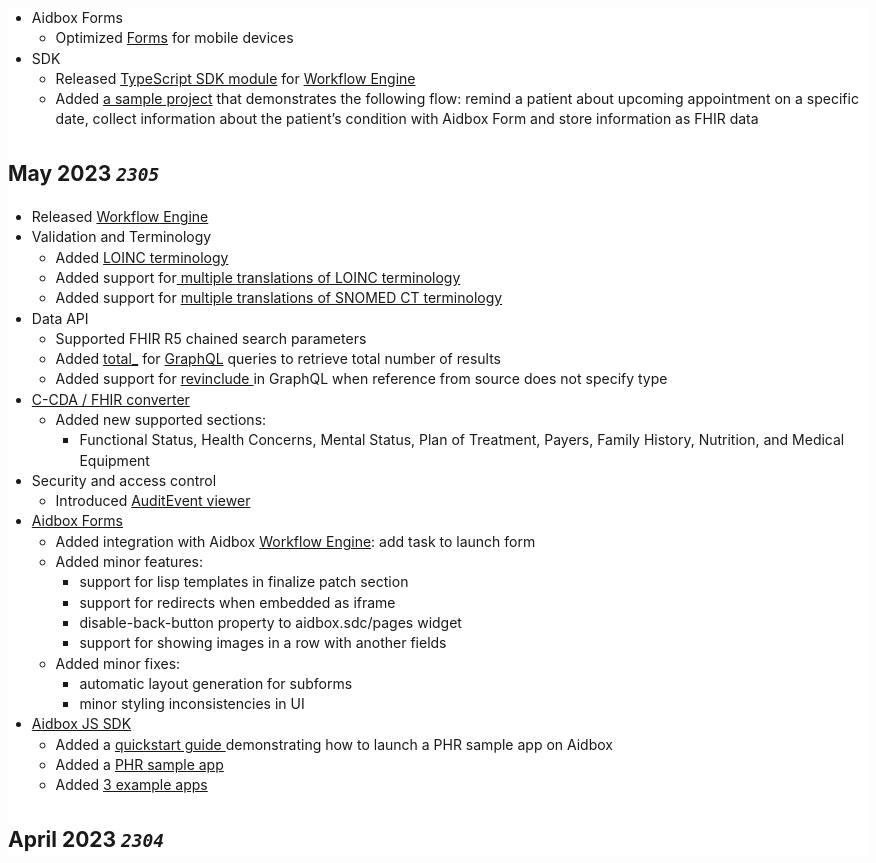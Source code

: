 * Aidbox Forms
  * Optimized [Forms](../modules/aidbox-forms/) for mobile devices
* SDK
  * Released [TypeScript SDK module](https://github.com/Aidbox/aidbox-sdk-js/tree/main#workflow-definition) for [Workflow Engine](../deprecated/deprecated/zen-related/workflow-engine/workflow/)
  * Added [a sample project](https://github.com/Aidbox/aidbox-sdk-js/tree/main/examples/apps/workflow) that demonstrates the following flow: remind a patient about upcoming appointment on a specific date, collect information about the patient’s condition with Aidbox Form and store information as FHIR data

## May 2023 _`2305`_

* Released [Workflow Engine](../deprecated/deprecated/zen-related/workflow-engine/)
* Validation and Terminology
  * Added [LOINC terminology](../deprecated/deprecated/zen-related/fhir-terminology-repository/load-loinc-into-aidbox.md)
  * Added support for[ multiple translations of LOINC terminology](../deprecated/deprecated/zen-related/fhir-terminology-repository/load-loinc-into-aidbox.md#terminology-translations)
  * Added support for [multiple translations of SNOMED CT terminology](../deprecated/deprecated/zen-related/fhir-terminology-repository/load-snomed-ct-into-aidbox.md#terminology-translations)
* Data API
  * Supported FHIR R5 chained search parameters
  * Added [total\_](../api/graphql-api.md#search-total) for [GraphQL](../api/graphql-api.md) queries to retrieve total number of results
  * Added support for [revinclude ](../api/graphql-api.md#revincludes-with-any-type)in GraphQL when reference from source does not specify type
* [C-CDA / FHIR converter](../modules/integration-toolkit/ccda-converter/)
  * Added new supported sections:
    * Functional Status, Health Concerns, Mental Status, Plan of Treatment, Payers, Family History, Nutrition, and Medical Equipment
* Security and access control
  * Introduced [AuditEvent viewer](../access-control/audit-and-logging.md)
* [Aidbox Forms](../modules/aidbox-forms/)
  * Added integration with Aidbox [Workflow Engine](../deprecated/deprecated/zen-related/workflow-engine/): add task to launch form
  * Added minor features:
    * support for lisp templates in finalize patch section
    * support for redirects when embedded as iframe
    * disable-back-button property to aidbox.sdc/pages widget
    * support for showing images in a row with another fields
  * Added minor fixes:
    * automatic layout generation for subforms
    * minor styling inconsistencies in UI
* [Aidbox JS SDK](../developer-experience/aidbox-sdk/)
  * Added a [quickstart guide ](../developer-experience/use-aidbox-with-react.md)demonstrating how to launch a PHR sample app on Aidbox
  * Added a [PHR sample app](https://github.com/Aidbox/aidbox-sdk-js/tree/main/personal-health-record)
  * Added [3 example apps](https://github.com/Aidbox/aidbox-sdk-js/tree/main/examples)

## April 2023 _`2304`_
